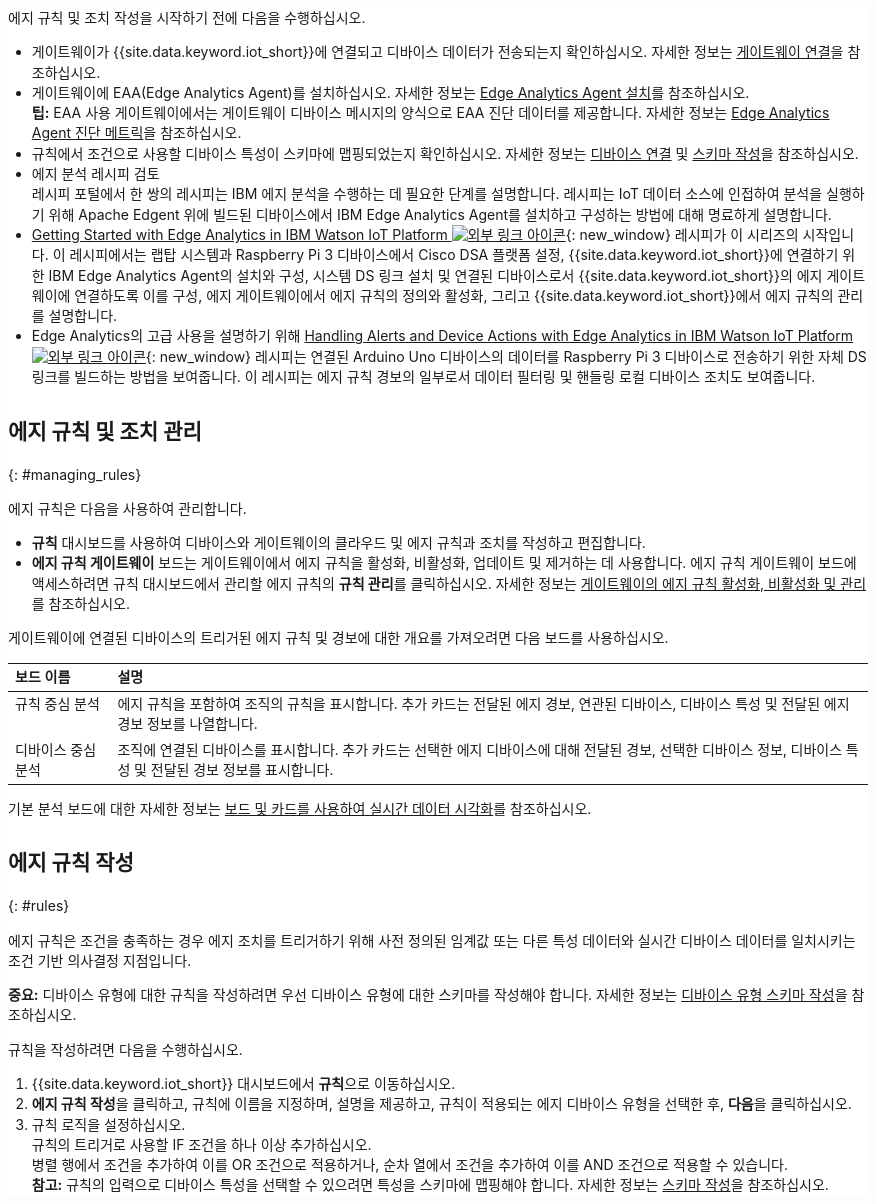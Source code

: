 에지 규칙 및 조치 작성을 시작하기 전에 다음을 수행하십시오.
- 게이트웨이가 {{site.data.keyword.iot_short}}에 연결되고 디바이스 데이터가 전송되는지 확인하십시오. 자세한 정보는 [게이트웨이 연결](gateways/dashboard.html)을 참조하십시오.
- 게이트웨이에 EAA(Edge Analytics Agent)를 설치하십시오. 자세한 정보는 [Edge Analytics Agent 설치](gateways/dashboard.html#edge)를 참조하십시오. </br> **팁:** EAA 사용 게이트웨이에서는 게이트웨이 디바이스 메시지의 양식으로 EAA 진단 데이터를 제공합니다. 자세한 정보는 [Edge Analytics Agent 진단 메트릭](#eaa_metrics)을 참조하십시오.
- 규칙에서 조건으로 사용할 디바이스 특성이 스키마에 맵핑되었는지 확인하십시오. 자세한 정보는 [디바이스 연결](iotplatform_task.html) 및 [스키마 작성](im_schemas.html)을 참조하십시오.
- 에지 분석 레시피 검토  
레시피 포털에서 한 쌍의 레시피는 IBM 에지 분석을 수행하는 데 필요한 단계를 설명합니다. 레시피는 IoT 데이터 소스에 인접하여 분석을 실행하기 위해 Apache Edgent 위에 빌드된 디바이스에서 IBM Edge Analytics Agent를 설치하고 구성하는 방법에 대해 명료하게 설명합니다. 
 - [Getting Started with Edge Analytics in IBM Watson IoT Platform ![외부 링크 아이콘](../../icons/launch-glyph.svg "외부 링크 아이콘")](https://developer.ibm.com/recipes/tutorials/getting-started-with-edge-analytics-in-watson-iot-platform/){: new_window} 레시피가 이 시리즈의 시작입니다. 이 레시피에서는 랩탑 시스템과 Raspberry Pi 3 디바이스에서 Cisco DSA 플랫폼 설정, {{site.data.keyword.iot_short}}에 연결하기 위한 IBM Edge Analytics Agent의 설치와 구성, 시스템 DS 링크 설치 및 연결된 디바이스로서 {{site.data.keyword.iot_short}}의 에지 게이트웨이에 연결하도록 이를 구성, 에지 게이트웨이에서 에지 규칙의 정의와 활성화, 그리고 {{site.data.keyword.iot_short}}에서 에지 규칙의 관리를 설명합니다. 
 - Edge Analytics의 고급 사용을 설명하기 위해 [Handling Alerts and Device Actions with Edge Analytics in IBM Watson IoT Platform ![외부 링크 아이콘](../../icons/launch-glyph.svg "외부 링크 아이콘")](https://developer.ibm.com/recipes/tutorials/handling-alerts-and-device-actions-with-edge-analytics-in-ibm-watson-iot-platform/){: new_window} 레시피는 연결된 Arduino Uno 디바이스의 데이터를 Raspberry Pi 3 디바이스로 전송하기 위한 자체 DS 링크를 빌드하는 방법을 보여줍니다. 이 레시피는 에지 규칙 경보의 일부로서 데이터 필터링 및 핸들링 로컬 디바이스 조치도 보여줍니다. 

## 에지 규칙 및 조치 관리  
{: #managing_rules}

에지 규칙은 다음을 사용하여 관리합니다.
- **규칙** 대시보드를 사용하여 디바이스와 게이트웨이의 클라우드 및 에지 규칙과 조치를 작성하고 편집합니다.
- **에지 규칙 게이트웨이** 보드는 게이트웨이에서 에지 규칙을 활성화, 비활성화, 업데이트 및 제거하는 데 사용합니다. 에지 규칙 게이트웨이 보드에 액세스하려면 규칙 대시보드에서 관리할 에지 규칙의 **규칙 관리**를 클릭하십시오. 자세한 정보는 [게이트웨이의 에지 규칙 활성화, 비활성화 및 관리](#manage)를 참조하십시오.

게이트웨이에 연결된 디바이스의 트리거된 에지 규칙 및 경보에 대한 개요를 가져오려면 다음 보드를 사용하십시오. 

|보드 이름 | 설명  |  
 |:---|:---|  
  |규칙 중심 분석 | 에지 규칙을 포함하여 조직의 규칙을 표시합니다. 추가 카드는 전달된 에지 경보, 연관된 디바이스, 디바이스 특성 및 전달된 에지 경보 정보를 나열합니다. |  
 |디바이스 중심 분석 | 조직에 연결된 디바이스를 표시합니다. 추가 카드는 선택한 에지 디바이스에 대해 전달된 경보, 선택한 디바이스 정보, 디바이스 특성 및 전달된 경보 정보를 표시합니다. |

기본 분석 보드에 대한 자세한 정보는 [보드 및 카드를 사용하여 실시간 데이터 시각화](data_visualization.html#default_boards)를 참조하십시오.


## 에지 규칙 작성
{: #rules}

에지 규칙은 조건을 충족하는 경우 에지 조치를 트리거하기 위해 사전 정의된 임계값 또는 다른 특성 데이터와 실시간 디바이스 데이터를 일치시키는 조건 기반 의사결정 지점입니다.

**중요:** 디바이스 유형에 대한 규칙을 작성하려면 우선 디바이스 유형에 대한 스키마를 작성해야 합니다. 자세한 정보는 [디바이스 유형 스키마 작성](im_schemas.html)을 참조하십시오.

규칙을 작성하려면 다음을 수행하십시오.
1. {{site.data.keyword.iot_short}} 대시보드에서 **규칙**으로 이동하십시오.
2. **에지 규칙 작성**을 클릭하고, 규칙에 이름을 지정하며, 설명을 제공하고, 규칙이 적용되는 에지 디바이스 유형을 선택한 후, **다음**을 클릭하십시오.  
3. 규칙 로직을 설정하십시오.  
규칙의 트리거로 사용할 IF 조건을 하나 이상 추가하십시오.  
병렬 행에서 조건을 추가하여 이를 OR 조건으로 적용하거나, 순차 열에서 조건을 추가하여 이를 AND 조건으로 적용할 수 있습니다.  
**참고:** 규칙의 입력으로 디바이스 특성을 선택할 수 있으려면 특성을 스키마에 맵핑해야 합니다. 자세한 정보는 [스키마 작성](im_schemas.html)을 참조하십시오.  
